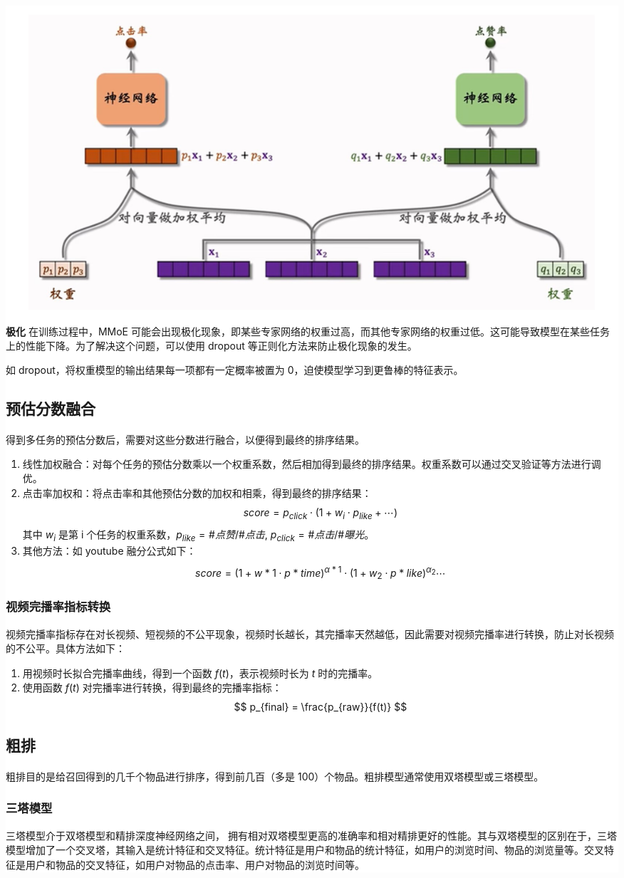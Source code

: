 ![](https://raw.githubusercontent.com/Afools/pictureRepo/main/Recommand_System/MMoE_output.png)

**极化**
在训练过程中，MMoE 可能会出现极化现象，即某些专家网络的权重过高，而其他专家网络的权重过低。这可能导致模型在某些任务上的性能下降。为了解决这个问题，可以使用 dropout 等正则化方法来防止极化现象的发生。

如 dropout，将权重模型的输出结果每一项都有一定概率被置为 0，迫使模型学习到更鲁棒的特征表示。

## 预估分数融合

得到多任务的预估分数后，需要对这些分数进行融合，以便得到最终的排序结果。

1. 线性加权融合：对每个任务的预估分数乘以一个权重系数，然后相加得到最终的排序结果。权重系数可以通过交叉验证等方法进行调优。
2. 点击率加权和：将点击率和其他预估分数的加权和相乘，得到最终的排序结果：
   $$score = p_{click} \cdot (1+w_i\cdot p_{like}+\cdots)$$
   其中 $w_i$ 是第 i 个任务的权重系数，$p_{like}=\#点赞/\#点击$, $p_{click}=\#点击/\#曝光$。
3. 其他方法：如 youtube 融分公式如下：
   $$ score = (1+w*1\cdot p*{time})^{\alpha*1}\cdot(1+w_2\cdot p*{like})^{\alpha_2}\cdots$$

### 视频完播率指标转换

视频完播率指标存在对长视频、短视频的不公平现象，视频时长越长，其完播率天然越低，因此需要对视频完播率进行转换，防止对长视频的不公平。具体方法如下：

1. 用视频时长拟合完播率曲线，得到一个函数 $f(t)$，表示视频时长为 $t$ 时的完播率。
2. 使用函数 $f(t)$ 对完播率进行转换，得到最终的完播率指标：
   $$
      p_{final} = \frac{p_{raw}}{f(t)}
   $$

## 粗排

粗排目的是给召回得到的几千个物品进行排序，得到前几百（多是 100）个物品。粗排模型通常使用双塔模型或三塔模型。

### 三塔模型

三塔模型介于双塔模型和精排深度神经网络之间，  拥有相对双塔模型更高的准确率和相对精排更好的性能。其与双塔模型的区别在于，三塔模型增加了一个交叉塔，其输入是统计特征和交叉特征。统计特征是用户和物品的统计特征，如用户的浏览时间、物品的浏览量等。交叉特征是用户和物品的交叉特征，如用户对物品的点击率、用户对物品的浏览时间等。
